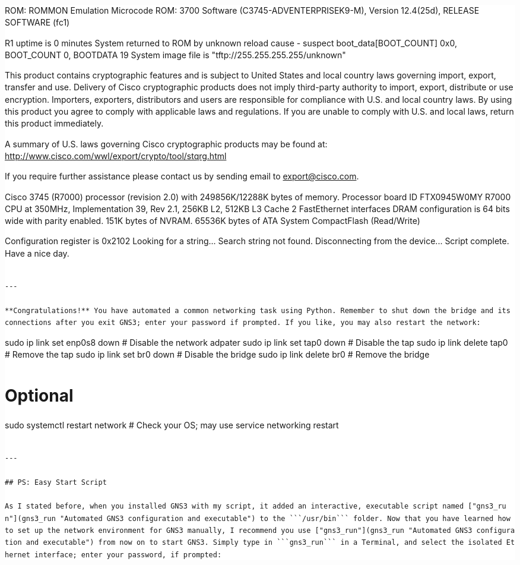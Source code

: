 ROM: ROMMON Emulation Microcode
ROM: 3700 Software (C3745-ADVENTERPRISEK9-M), Version 12.4(25d), RELEASE SOFTWARE (fc1)

R1 uptime is 0 minutes
System returned to ROM by unknown reload cause - suspect boot_data[BOOT_COUNT] 0x0, BOOT_COUNT 0, BOOTDATA 19
System image file is "tftp://255.255.255.255/unknown"


This product contains cryptographic features and is subject to United
States and local country laws governing import, export, transfer and
use. Delivery of Cisco cryptographic products does not imply
third-party authority to import, export, distribute or use encryption.
Importers, exporters, distributors and users are responsible for
compliance with U.S. and local country laws. By using this product you
agree to comply with applicable laws and regulations. If you are unable
to comply with U.S. and local laws, return this product immediately.

A summary of U.S. laws governing Cisco cryptographic products may be found at:
http://www.cisco.com/wwl/export/crypto/tool/stqrg.html

If you require further assistance please contact us by sending email to
export@cisco.com.

Cisco 3745 (R7000) processor (revision 2.0) with 249856K/12288K bytes of memory.
Processor board ID FTX0945W0MY
R7000 CPU at 350MHz, Implementation 39, Rev 2.1, 256KB L2, 512KB L3 Cache
2 FastEthernet interfaces
DRAM configuration is 64 bits wide with parity enabled.
151K bytes of NVRAM.
65536K bytes of ATA System CompactFlash (Read/Write)

Configuration register is 0x2102
Looking for a string...
Search string not found.
Disconnecting from the device...
Script complete. Have a nice day.
```

---

**Congratulations!** You have automated a common networking task using Python. Remember to shut down the bridge and its connections after you exit GNS3; enter your password if prompted. If you like, you may also restart the network:

```
sudo ip link set enp0s8 down # Disable the network adpater
sudo ip link set tap0 down # Disable the tap
sudo ip link delete tap0 # Remove the tap
sudo ip link set br0 down # Disable the bridge
sudo ip link delete br0 # Remove the bridge

# Optional
sudo systemctl restart network # Check your OS; may use service networking restart
```

---

## PS: Easy Start Script

As I stated before, when you installed GNS3 with my script, it added an interactive, executable script named ["gns3_run"](gns3_run "Automated GNS3 configuration and executable") to the ```/usr/bin``` folder. Now that you have learned how to set up the network environment for GNS3 manually, I recommend you use ["gns3_run"](gns3_run "Automated GNS3 configuration and executable") from now on to start GNS3. Simply type in ```gns3_run``` in a Terminal, and select the isolated Ethernet interface; enter your password, if prompted:
```